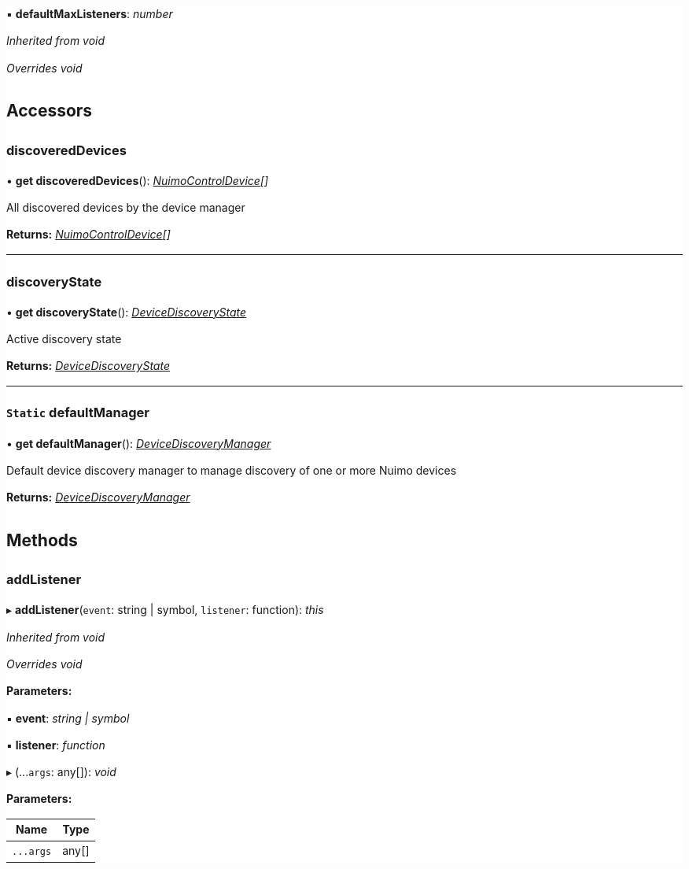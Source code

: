 ▪ **defaultMaxListeners**: *number*

*Inherited from void*

*Overrides void*

## Accessors

###  discoveredDevices

• **get discoveredDevices**(): *[NuimoControlDevice](nuimocontroldevice.md)[]*

All discovered devices by the device manager

**Returns:** *[NuimoControlDevice](nuimocontroldevice.md)[]*

___

###  discoveryState

• **get discoveryState**(): *[DeviceDiscoveryState](../enums/devicediscoverystate.md)*

Active discovery state

**Returns:** *[DeviceDiscoveryState](../enums/devicediscoverystate.md)*

___

### `Static` defaultManager

• **get defaultManager**(): *[DeviceDiscoveryManager](devicediscoverymanager.md)*

Default device discovery manager to manage discovery of one or more Nuimo devices

**Returns:** *[DeviceDiscoveryManager](devicediscoverymanager.md)*

## Methods

###  addListener

▸ **addListener**(`event`: string | symbol, `listener`: function): *this*

*Inherited from void*

*Overrides void*

**Parameters:**

▪ **event**: *string | symbol*

▪ **listener**: *function*

▸ (...`args`: any[]): *void*

**Parameters:**

Name | Type |
------ | ------ |
`...args` | any[] |
